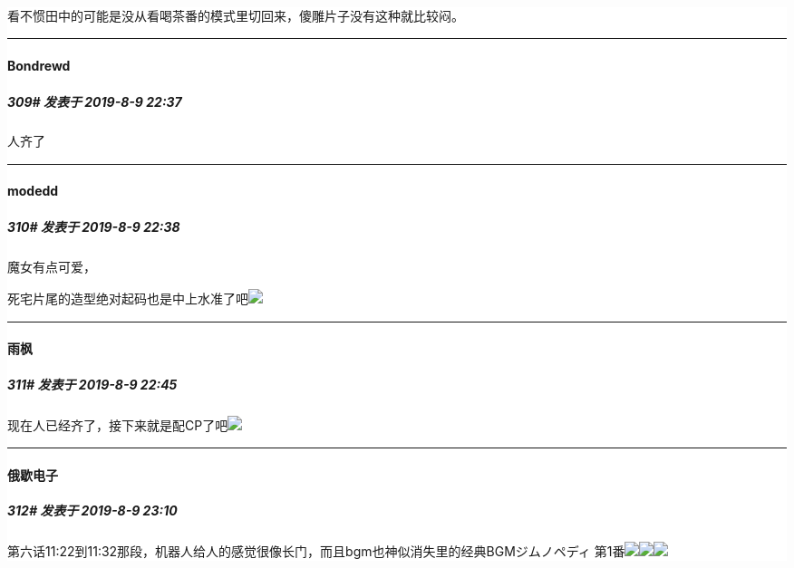 


看不惯田中的可能是没从看喝茶番的模式里切回来，傻雕片子没有这种就比较闷。







-----

####  Bondrewd  
##### 309#       发表于 2019-8-9 22:37




人齐了







-----

####  modedd  
##### 310#       发表于 2019-8-9 22:38




魔女有点可爱，

死宅片尾的造型绝对起码也是中上水准了吧![](https://static.saraba1st.com/image/smiley/face2017/037.png)







-----

####  雨枫  
##### 311#       发表于 2019-8-9 22:45




现在人已经齐了，接下来就是配CP了吧![](https://static.saraba1st.com/image/smiley/face2017/065.png)







-----

####  俄歇电子  
##### 312#       发表于 2019-8-9 23:10




第六话11:22到11:32那段，机器人给人的感觉很像长门，而且bgm也神似消失里的经典BGMジムノペディ 第1番![](https://static.saraba1st.com/image/smiley/face2017/009.gif)![](https://static.saraba1st.com/image/smiley/face2017/009.gif)![](https://static.saraba1st.com/image/smiley/face2017/009.gif)
